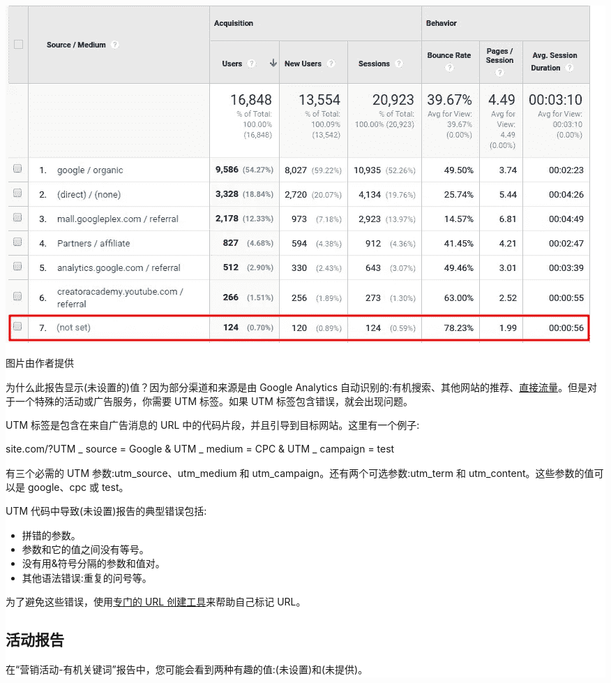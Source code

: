 ![](img/f400385872f6a59b6b75a2e636e1832d.png)

图片由作者提供

为什么此报告显示(未设置的)值？因为部分渠道和来源是由 Google Analytics 自动识别的:有机搜索、其他网站的推荐、[直接流量](https://www.owox.com/blog/articles/direct-traffic/)。但是对于一个特殊的活动或广告服务，你需要 UTM 标签。如果 UTM 标签包含错误，就会出现问题。

UTM 标签是包含在来自广告消息的 URL 中的代码片段，并且引导到目标网站。这里有一个例子:

site.com/?UTM _ source = Google & UTM _ medium = CPC & UTM _ campaign = test

有三个必需的 UTM 参数:utm_source、utm_medium 和 utm_campaign。还有两个可选参数:utm_term 和 utm_content。这些参数的值可以是 google、cpc 或 test。

UTM 代码中导致(未设置)报告的典型错误包括:

*   拼错的参数。
*   参数和它的值之间没有等号。
*   没有用&符号分隔的参数和值对。
*   其他语法错误:重复的问号等。

为了避免这些错误，使用[专门的 URL 创建工具](https://ga-dev-tools.appspot.com/campaign-url-builder/)来帮助自己标记 URL。

## 活动报告

在“营销活动-有机关键词”报告中，您可能会看到两种有趣的值:(未设置)和(未提供)。
